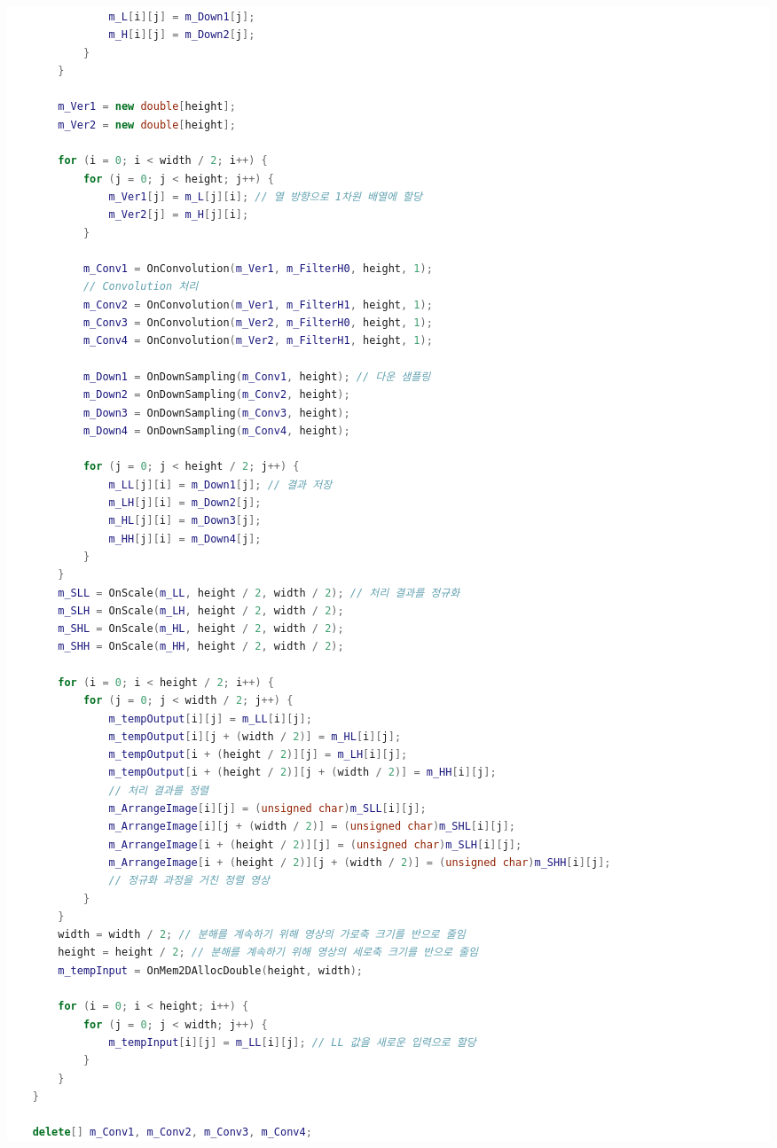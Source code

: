 ```c++
				m_L[i][j] = m_Down1[j];
				m_H[i][j] = m_Down2[j];
			}
		}

		m_Ver1 = new double[height];
		m_Ver2 = new double[height];

		for (i = 0; i < width / 2; i++) {
			for (j = 0; j < height; j++) {
				m_Ver1[j] = m_L[j][i]; // 열 방향으로 1차원 배열에 할당
				m_Ver2[j] = m_H[j][i];
			}

			m_Conv1 = OnConvolution(m_Ver1, m_FilterH0, height, 1);
			// Convolution 처리
			m_Conv2 = OnConvolution(m_Ver1, m_FilterH1, height, 1);
			m_Conv3 = OnConvolution(m_Ver2, m_FilterH0, height, 1);
			m_Conv4 = OnConvolution(m_Ver2, m_FilterH1, height, 1);

			m_Down1 = OnDownSampling(m_Conv1, height); // 다운 샘플링
			m_Down2 = OnDownSampling(m_Conv2, height);
			m_Down3 = OnDownSampling(m_Conv3, height);
			m_Down4 = OnDownSampling(m_Conv4, height);

			for (j = 0; j < height / 2; j++) {
				m_LL[j][i] = m_Down1[j]; // 결과 저장
				m_LH[j][i] = m_Down2[j];
				m_HL[j][i] = m_Down3[j];
				m_HH[j][i] = m_Down4[j];
			}
		}
		m_SLL = OnScale(m_LL, height / 2, width / 2); // 처리 결과를 정규화
		m_SLH = OnScale(m_LH, height / 2, width / 2);
		m_SHL = OnScale(m_HL, height / 2, width / 2);
		m_SHH = OnScale(m_HH, height / 2, width / 2);

		for (i = 0; i < height / 2; i++) {
			for (j = 0; j < width / 2; j++) {
				m_tempOutput[i][j] = m_LL[i][j];
				m_tempOutput[i][j + (width / 2)] = m_HL[i][j];
				m_tempOutput[i + (height / 2)][j] = m_LH[i][j];
				m_tempOutput[i + (height / 2)][j + (width / 2)] = m_HH[i][j];
				// 처리 결과를 정렬
				m_ArrangeImage[i][j] = (unsigned char)m_SLL[i][j];
				m_ArrangeImage[i][j + (width / 2)] = (unsigned char)m_SHL[i][j];
				m_ArrangeImage[i + (height / 2)][j] = (unsigned char)m_SLH[i][j];
				m_ArrangeImage[i + (height / 2)][j + (width / 2)] = (unsigned char)m_SHH[i][j];
				// 정규화 과정을 거친 정렬 영상
			}
		}
		width = width / 2; // 분해를 계속하기 위해 영상의 가로축 크기를 반으로 줄임
		height = height / 2; // 분해를 계속하기 위해 영상의 세로축 크기를 반으로 줄임
		m_tempInput = OnMem2DAllocDouble(height, width);

		for (i = 0; i < height; i++) {
			for (j = 0; j < width; j++) {
				m_tempInput[i][j] = m_LL[i][j]; // LL 값을 새로운 입력으로 할당
			}
		}
	}

	delete[] m_Conv1, m_Conv2, m_Conv3, m_Conv4;
```